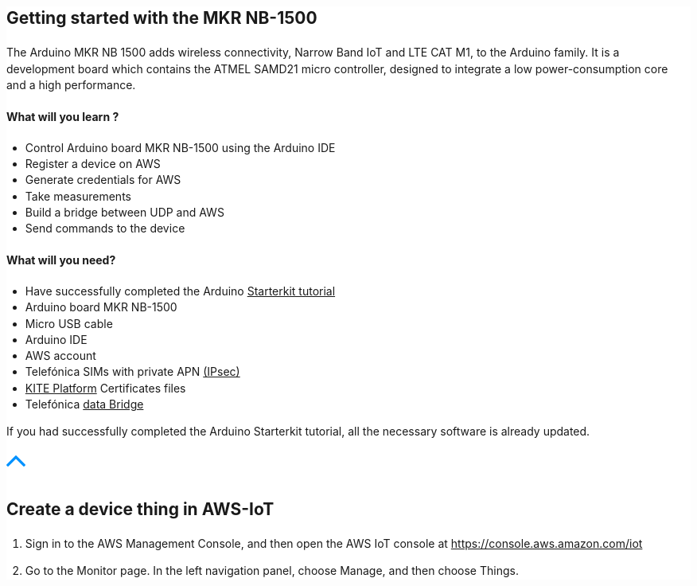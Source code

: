 
## Getting started with the MKR NB-1500

The Arduino MKR NB 1500 adds wireless connectivity, Narrow Band IoT and LTE CAT M1, to the Arduino family. 
It is a  development board which contains the ATMEL SAMD21 micro controller, 
designed to integrate a low power-consumption core and a high performance.


#### What will you learn ?

- Control Arduino board MKR NB-1500 using the Arduino IDE
- Register a device on AWS
- Generate credentials for AWS
- Take measurements
- Build a bridge between UDP and AWS
- Send commands to the device


#### What will you need?

- Have successfully completed the Arduino [Starterkit tutorial](Arduino_StarterKit.md)
- Arduino board MKR NB-1500
- Micro USB cable
- Arduino IDE
- AWS account
- Telefónica SIMs with private APN [(IPsec)](BP_IPsec.md)
- [KITE Platform](Kite_Platform.md#access-step-by-step-using-the-curl-command) Certificates files
- Telefónica [data Bridge](BP_DataBridge.md)

If you had successfully completed the Arduino Starterkit tutorial, all the necessary software is already updated.

[![pic](pictures/utils/arrow_up.png)](#table-of-contents)


##  Create a device thing in AWS-IoT

1. Sign in to the AWS Management Console, and then open the AWS IoT console at https://console.aws.amazon.com/iot

2. Go to the Monitor page. In the left navigation panel, choose Manage, and then choose Things.
